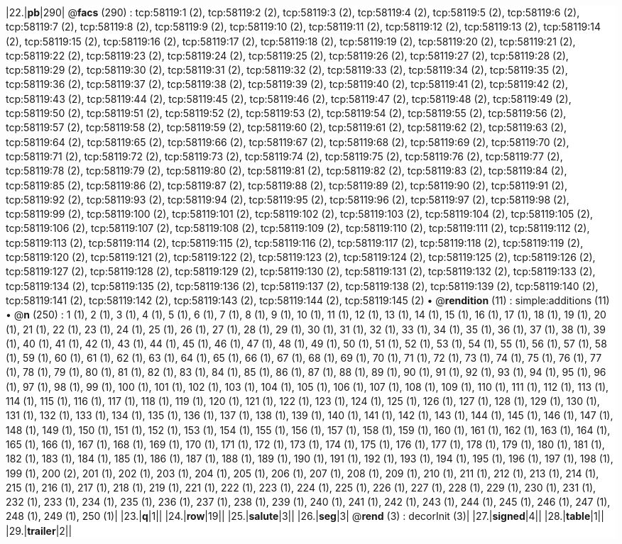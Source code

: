 |22.|__pb__|290| @__facs__ (290) : tcp:58119:1 (2), tcp:58119:2 (2), tcp:58119:3 (2), tcp:58119:4 (2), tcp:58119:5 (2), tcp:58119:6 (2), tcp:58119:7 (2), tcp:58119:8 (2), tcp:58119:9 (2), tcp:58119:10 (2), tcp:58119:11 (2), tcp:58119:12 (2), tcp:58119:13 (2), tcp:58119:14 (2), tcp:58119:15 (2), tcp:58119:16 (2), tcp:58119:17 (2), tcp:58119:18 (2), tcp:58119:19 (2), tcp:58119:20 (2), tcp:58119:21 (2), tcp:58119:22 (2), tcp:58119:23 (2), tcp:58119:24 (2), tcp:58119:25 (2), tcp:58119:26 (2), tcp:58119:27 (2), tcp:58119:28 (2), tcp:58119:29 (2), tcp:58119:30 (2), tcp:58119:31 (2), tcp:58119:32 (2), tcp:58119:33 (2), tcp:58119:34 (2), tcp:58119:35 (2), tcp:58119:36 (2), tcp:58119:37 (2), tcp:58119:38 (2), tcp:58119:39 (2), tcp:58119:40 (2), tcp:58119:41 (2), tcp:58119:42 (2), tcp:58119:43 (2), tcp:58119:44 (2), tcp:58119:45 (2), tcp:58119:46 (2), tcp:58119:47 (2), tcp:58119:48 (2), tcp:58119:49 (2), tcp:58119:50 (2), tcp:58119:51 (2), tcp:58119:52 (2), tcp:58119:53 (2), tcp:58119:54 (2), tcp:58119:55 (2), tcp:58119:56 (2), tcp:58119:57 (2), tcp:58119:58 (2), tcp:58119:59 (2), tcp:58119:60 (2), tcp:58119:61 (2), tcp:58119:62 (2), tcp:58119:63 (2), tcp:58119:64 (2), tcp:58119:65 (2), tcp:58119:66 (2), tcp:58119:67 (2), tcp:58119:68 (2), tcp:58119:69 (2), tcp:58119:70 (2), tcp:58119:71 (2), tcp:58119:72 (2), tcp:58119:73 (2), tcp:58119:74 (2), tcp:58119:75 (2), tcp:58119:76 (2), tcp:58119:77 (2), tcp:58119:78 (2), tcp:58119:79 (2), tcp:58119:80 (2), tcp:58119:81 (2), tcp:58119:82 (2), tcp:58119:83 (2), tcp:58119:84 (2), tcp:58119:85 (2), tcp:58119:86 (2), tcp:58119:87 (2), tcp:58119:88 (2), tcp:58119:89 (2), tcp:58119:90 (2), tcp:58119:91 (2), tcp:58119:92 (2), tcp:58119:93 (2), tcp:58119:94 (2), tcp:58119:95 (2), tcp:58119:96 (2), tcp:58119:97 (2), tcp:58119:98 (2), tcp:58119:99 (2), tcp:58119:100 (2), tcp:58119:101 (2), tcp:58119:102 (2), tcp:58119:103 (2), tcp:58119:104 (2), tcp:58119:105 (2), tcp:58119:106 (2), tcp:58119:107 (2), tcp:58119:108 (2), tcp:58119:109 (2), tcp:58119:110 (2), tcp:58119:111 (2), tcp:58119:112 (2), tcp:58119:113 (2), tcp:58119:114 (2), tcp:58119:115 (2), tcp:58119:116 (2), tcp:58119:117 (2), tcp:58119:118 (2), tcp:58119:119 (2), tcp:58119:120 (2), tcp:58119:121 (2), tcp:58119:122 (2), tcp:58119:123 (2), tcp:58119:124 (2), tcp:58119:125 (2), tcp:58119:126 (2), tcp:58119:127 (2), tcp:58119:128 (2), tcp:58119:129 (2), tcp:58119:130 (2), tcp:58119:131 (2), tcp:58119:132 (2), tcp:58119:133 (2), tcp:58119:134 (2), tcp:58119:135 (2), tcp:58119:136 (2), tcp:58119:137 (2), tcp:58119:138 (2), tcp:58119:139 (2), tcp:58119:140 (2), tcp:58119:141 (2), tcp:58119:142 (2), tcp:58119:143 (2), tcp:58119:144 (2), tcp:58119:145 (2)  •  @__rendition__ (11) : simple:additions (11)  •  @__n__ (250) : 1 (1), 2 (1), 3 (1), 4 (1), 5 (1), 6 (1), 7 (1), 8 (1), 9 (1), 10 (1), 11 (1), 12 (1), 13 (1), 14 (1), 15 (1), 16 (1), 17 (1), 18 (1), 19 (1), 20 (1), 21 (1), 22 (1), 23 (1), 24 (1), 25 (1), 26 (1), 27 (1), 28 (1), 29 (1), 30 (1), 31 (1), 32 (1), 33 (1), 34 (1), 35 (1), 36 (1), 37 (1), 38 (1), 39 (1), 40 (1), 41 (1), 42 (1), 43 (1), 44 (1), 45 (1), 46 (1), 47 (1), 48 (1), 49 (1), 50 (1), 51 (1), 52 (1), 53 (1), 54 (1), 55 (1), 56 (1), 57 (1), 58 (1), 59 (1), 60 (1), 61 (1), 62 (1), 63 (1), 64 (1), 65 (1), 66 (1), 67 (1), 68 (1), 69 (1), 70 (1), 71 (1), 72 (1), 73 (1), 74 (1), 75 (1), 76 (1), 77 (1), 78 (1), 79 (1), 80 (1), 81 (1), 82 (1), 83 (1), 84 (1), 85 (1), 86 (1), 87 (1), 88 (1), 89 (1), 90 (1), 91 (1), 92 (1), 93 (1), 94 (1), 95 (1), 96 (1), 97 (1), 98 (1), 99 (1), 100 (1), 101 (1), 102 (1), 103 (1), 104 (1), 105 (1), 106 (1), 107 (1), 108 (1), 109 (1), 110 (1), 111 (1), 112 (1), 113 (1), 114 (1), 115 (1), 116 (1), 117 (1), 118 (1), 119 (1), 120 (1), 121 (1), 122 (1), 123 (1), 124 (1), 125 (1), 126 (1), 127 (1), 128 (1), 129 (1), 130 (1), 131 (1), 132 (1), 133 (1), 134 (1), 135 (1), 136 (1), 137 (1), 138 (1), 139 (1), 140 (1), 141 (1), 142 (1), 143 (1), 144 (1), 145 (1), 146 (1), 147 (1), 148 (1), 149 (1), 150 (1), 151 (1), 152 (1), 153 (1), 154 (1), 155 (1), 156 (1), 157 (1), 158 (1), 159 (1), 160 (1), 161 (1), 162 (1), 163 (1), 164 (1), 165 (1), 166 (1), 167 (1), 168 (1), 169 (1), 170 (1), 171 (1), 172 (1), 173 (1), 174 (1), 175 (1), 176 (1), 177 (1), 178 (1), 179 (1), 180 (1), 181 (1), 182 (1), 183 (1), 184 (1), 185 (1), 186 (1), 187 (1), 188 (1), 189 (1), 190 (1), 191 (1), 192 (1), 193 (1), 194 (1), 195 (1), 196 (1), 197 (1), 198 (1), 199 (1), 200 (2), 201 (1), 202 (1), 203 (1), 204 (1), 205 (1), 206 (1), 207 (1), 208 (1), 209 (1), 210 (1), 211 (1), 212 (1), 213 (1), 214 (1), 215 (1), 216 (1), 217 (1), 218 (1), 219 (1), 221 (1), 222 (1), 223 (1), 224 (1), 225 (1), 226 (1), 227 (1), 228 (1), 229 (1), 230 (1), 231 (1), 232 (1), 233 (1), 234 (1), 235 (1), 236 (1), 237 (1), 238 (1), 239 (1), 240 (1), 241 (1), 242 (1), 243 (1), 244 (1), 245 (1), 246 (1), 247 (1), 248 (1), 249 (1), 250 (1)|
|23.|__q__|1||
|24.|__row__|19||
|25.|__salute__|3||
|26.|__seg__|3| @__rend__ (3) : decorInit (3)|
|27.|__signed__|4||
|28.|__table__|1||
|29.|__trailer__|2||
